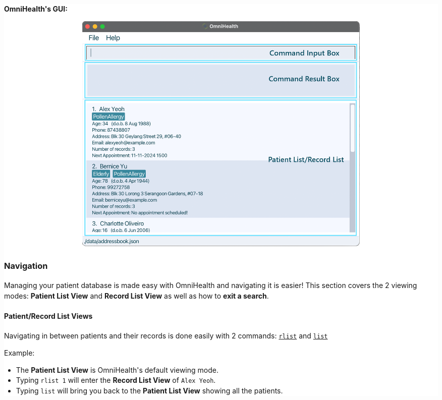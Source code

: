 **OmniHealth's GUI:**

<p align="center" width="100%">
<img src="images/UiAnnotated.png" alt="ui-annotated" width="550"/>
</p>

### Navigation
Managing your patient database is made easy with OmniHealth and navigating it is easier!
This section covers the 2 viewing modes: **Patient List View** and **Record List View** as well as how to **exit a search**.

#### Patient/Record List Views
Navigating in between patients and their records is done easily with 2 commands:
[`rlist`](#listing-all-records-of-a-patient-rlist) and [`list`](#listing-all-patients-list)

Example:
* The **Patient List View** is OmniHealth's default viewing mode.
* Typing `rlist 1` will enter the **Record List View** of `Alex Yeoh`.
* Typing `list` will bring you back to the **Patient List View** showing all the patients.
